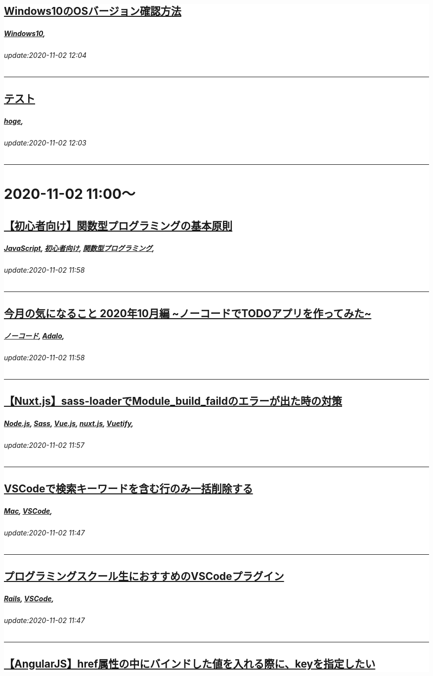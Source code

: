 ## [Windows10のOSバージョン確認方法](https://qiita.com/waokitsune/items/f024192e14629bbbf1b7)
##### [Windows10](https://qiita.com/tags/Windows10), 
###### update:2020-11-02 12:04
---
## [テスト](https://qiita.com/KIYOMORI/items/700360d0112dc33af6dc)
##### [hoge](https://qiita.com/tags/hoge), 
###### update:2020-11-02 12:03
---




# 2020-11-02 11:00～
## [【初心者向け】関数型プログラミングの基本原則](https://qiita.com/takuya_tsurumi/items/a97313c48c6c05686dd1)
##### [JavaScript](https://qiita.com/tags/JavaScript), [初心者向け](https://qiita.com/tags/初心者向け), [関数型プログラミング](https://qiita.com/tags/関数型プログラミング), 
###### update:2020-11-02 11:58
---
## [今月の気になること 2020年10月編 ~ノーコードでTODOアプリを作ってみた~](https://qiita.com/wakiwaki/items/e969e9a207363cf3da96)
##### [ノーコード](https://qiita.com/tags/ノーコード), [Adalo](https://qiita.com/tags/Adalo), 
###### update:2020-11-02 11:58
---
## [【Nuxt.js】sass-loaderでModule_build_faildのエラーが出た時の対策](https://qiita.com/yuki82511988/items/84dba11657923ff62568)
##### [Node.js](https://qiita.com/tags/Node.js), [Sass](https://qiita.com/tags/Sass), [Vue.js](https://qiita.com/tags/Vue.js), [nuxt.js](https://qiita.com/tags/nuxt.js), [Vuetify](https://qiita.com/tags/Vuetify), 
###### update:2020-11-02 11:57
---
## [VSCodeで検索キーワードを含む行のみ一括削除する](https://qiita.com/ShuKuro/items/d50f77ca82e4d032f344)
##### [Mac](https://qiita.com/tags/Mac), [VSCode](https://qiita.com/tags/VSCode), 
###### update:2020-11-02 11:47
---
## [プログラミングスクール生におすすめのVSCodeプラグイン](https://qiita.com/yuki82511988/items/194ac0a33e797c3340e3)
##### [Rails](https://qiita.com/tags/Rails), [VSCode](https://qiita.com/tags/VSCode), 
###### update:2020-11-02 11:47
---
## [【AngularJS】href属性の中にバインドした値を入れる際に、keyを指定したい](https://qiita.com/yuki82511988/items/c6383d309554905474af)